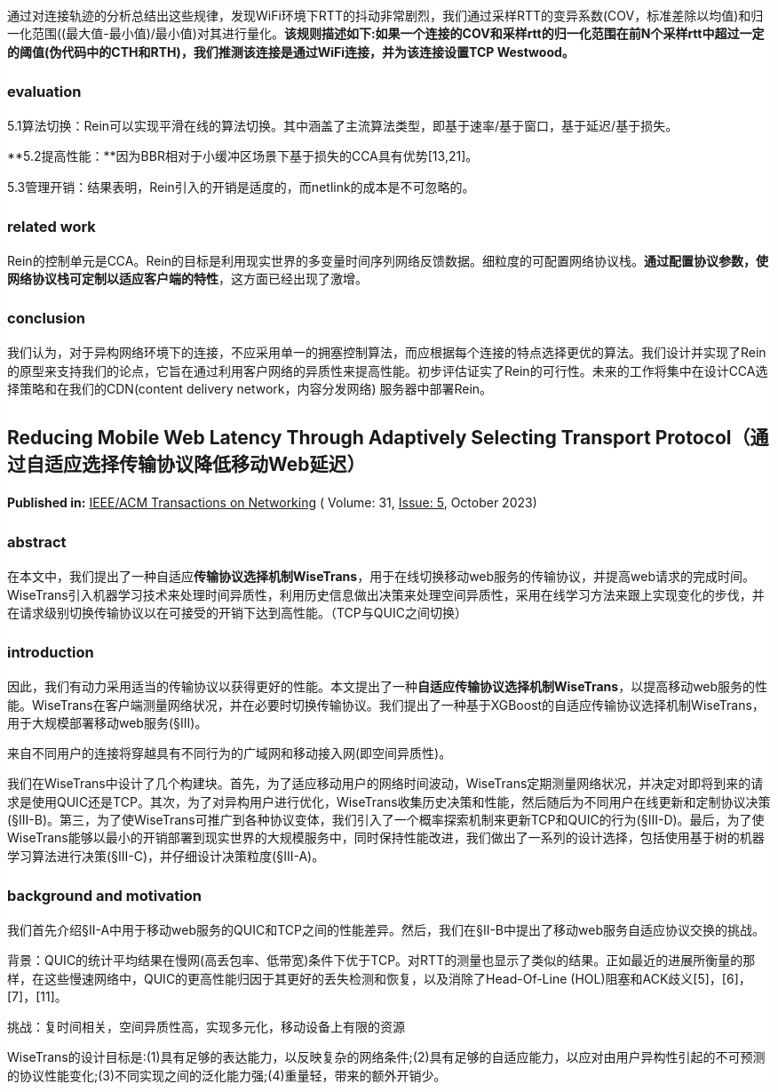 通过对连接轨迹的分析总结出这些规律，发现WiFi环境下RTT的抖动非常剧烈，我们通过采样RTT的变异系数(COV，标准差除以均值)和归一化范围((最大值-最小值)/最小值)对其进行量化。**该规则描述如下:如果一个连接的COV和采样rtt的归一化范围在前N个采样rtt中超过一定的阈值(伪代码中的CTH和RTH)，我们推测该连接是通过WiFi连接，并为该连接设置TCP Westwood。**

### evaluation

5.1算法切换：Rein可以实现平滑在线的算法切换。其中涵盖了主流算法类型，即基于速率/基于窗口，基于延迟/基于损失。

**5.2提高性能：**因为BBR相对于小缓冲区场景下基于损失的CCA具有优势[13,21]。

5.3管理开销：结果表明，Rein引入的开销是适度的，而netlink的成本是不可忽略的。

### related work

Rein的控制单元是CCA。Rein的目标是利用现实世界的多变量时间序列网络反馈数据。细粒度的可配置网络协议栈。**通过配置协议参数，使网络协议栈可定制以适应客户端的特性**，这方面已经出现了激增。

### conclusion

我们认为，对于异构网络环境下的连接，不应采用单一的拥塞控制算法，而应根据每个连接的特点选择更优的算法。我们设计并实现了Rein的原型来支持我们的论点，它旨在通过利用客户网络的异质性来提高性能。初步评估证实了Rein的可行性。未来的工作将集中在设计CCA选择策略和在我们的CDN(content delivery network，内容分发网络) 服务器中部署Rein。

## Reducing Mobile Web Latency Through Adaptively Selecting Transport Protocol（通过自适应选择传输协议降低移动Web延迟）

**Published in:** [IEEE/ACM Transactions on Networking](https://ieeexplore.ieee.org/xpl/RecentIssue.jsp?punumber=90) ( Volume: 31, [Issue: 5](https://ieeexplore.ieee.org/xpl/tocresult.jsp?isnumber=10286433&punumber=90), October 2023)

### abstract

在本文中，我们提出了一种自适应**传输协议选择机制WiseTrans**，用于在线切换移动web服务的传输协议，并提高web请求的完成时间。WiseTrans引入机器学习技术来处理时间异质性，利用历史信息做出决策来处理空间异质性，采用在线学习方法来跟上实现变化的步伐，并在请求级别切换传输协议以在可接受的开销下达到高性能。（TCP与QUIC之间切换）

### introduction

因此，我们有动力采用适当的传输协议以获得更好的性能。本文提出了一种**自适应传输协议选择机制WiseTrans**，以提高移动web服务的性能。WiseTrans在客户端测量网络状况，并在必要时切换传输协议。我们提出了一种基于XGBoost的自适应传输协议选择机制WiseTrans，用于大规模部署移动web服务(§III)。

来自不同用户的连接将穿越具有不同行为的广域网和移动接入网(即空间异质性)。

我们在WiseTrans中设计了几个构建块。首先，为了适应移动用户的网络时间波动，WiseTrans定期测量网络状况，并决定对即将到来的请求是使用QUIC还是TCP。其次，为了对异构用户进行优化，WiseTrans收集历史决策和性能，然后随后为不同用户在线更新和定制协议决策(§III-B)。第三，为了使WiseTrans可推广到各种协议变体，我们引入了一个概率探索机制来更新TCP和QUIC的行为(§III-D)。最后，为了使WiseTrans能够以最小的开销部署到现实世界的大规模服务中，同时保持性能改进，我们做出了一系列的设计选择，包括使用基于树的机器学习算法进行决策(§III-C)，并仔细设计决策粒度(§III-A)。

### background and motivation

我们首先介绍§II-A中用于移动web服务的QUIC和TCP之间的性能差异。然后，我们在§II-B中提出了移动web服务自适应协议交换的挑战。

背景：QUIC的统计平均结果在慢网(高丢包率、低带宽)条件下优于TCP。对RTT的测量也显示了类似的结果。正如最近的进展所衡量的那样，在这些慢速网络中，QUIC的更高性能归因于其更好的丢失检测和恢复，以及消除了Head-Of-Line (HOL)阻塞和ACK歧义[5]，[6]，[7]，[11]。

挑战：复时间相关，空间异质性高，实现多元化，移动设备上有限的资源

WiseTrans的设计目标是:(1)具有足够的表达能力，以反映复杂的网络条件;(2)具有足够的自适应能力，以应对由用户异构性引起的不可预测的协议性能变化;(3)不同实现之间的泛化能力强;(4)重量轻，带来的额外开销少。
